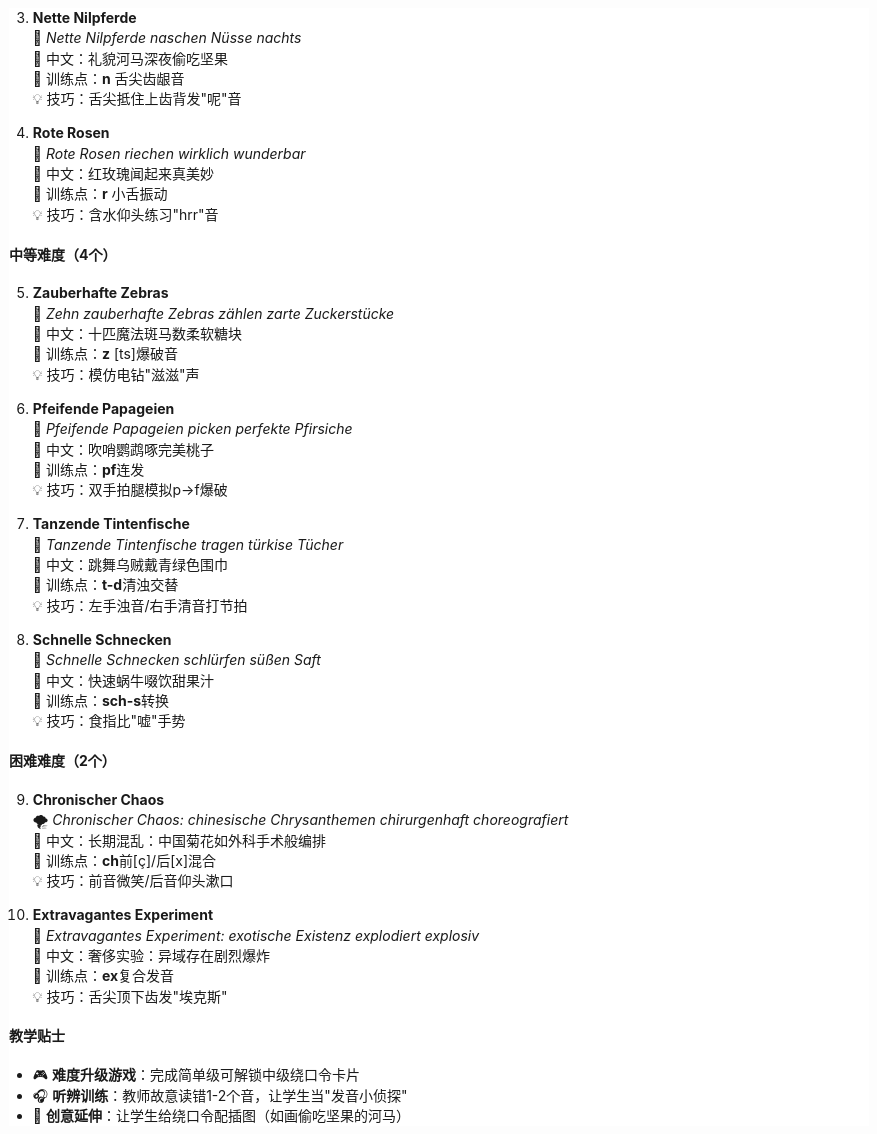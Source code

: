 3. **Nette Nilpferde**  
   🦛 *Nette Nilpferde naschen Nüsse nachts*  
   📝 中文：礼貌河马深夜偷吃坚果  
   🎯 训练点：**n** 舌尖齿龈音  
   💡 技巧：舌尖抵住上齿背发"呢"音

4. **Rote Rosen**  
   🌹 *Rote Rosen riechen wirklich wunderbar*  
   📝 中文：红玫瑰闻起来真美妙  
   🎯 训练点：**r** 小舌振动  
   💡 技巧：含水仰头练习"hrr"音

#### 中等难度（4个）
5. **Zauberhafte Zebras**  
   🦓 *Zehn zauberhafte Zebras zählen zarte Zuckerstücke*  
   📝 中文：十匹魔法斑马数柔软糖块  
   🎯 训练点：**z** [ts]爆破音  
   💡 技巧：模仿电钻"滋滋"声

6. **Pfeifende Papageien**  
   🦜 *Pfeifende Papageien picken perfekte Pfirsiche*  
   📝 中文：吹哨鹦鹉啄完美桃子  
   🎯 训练点：**pf**连发  
   💡 技巧：双手拍腿模拟p→f爆破

7. **Tanzende Tintenfische**  
   🦑 *Tanzende Tintenfische tragen türkise Tücher*  
   📝 中文：跳舞乌贼戴青绿色围巾  
   🎯 训练点：**t-d**清浊交替  
   💡 技巧：左手浊音/右手清音打节拍

8. **Schnelle Schnecken**  
   🐌 *Schnelle Schnecken schlürfen süßen Saft*  
   📝 中文：快速蜗牛啜饮甜果汁  
   🎯 训练点：**sch-s**转换  
   💡 技巧：食指比"嘘"手势

#### 困难难度（2个）
9. **Chronischer Chaos**  
   🌪️ *Chronischer Chaos: chinesische Chrysanthemen chirurgenhaft choreografiert*  
   📝 中文：长期混乱：中国菊花如外科手术般编排  
   🎯 训练点：**ch**前[ç]/后[x]混合  
   💡 技巧：前音微笑/后音仰头漱口

10. **Extravagantes Experiment**  
    🧪 *Extravagantes Experiment: exotische Existenz explodiert explosiv*  
    📝 中文：奢侈实验：异域存在剧烈爆炸  
    🎯 训练点：**ex**复合发音  
    💡 技巧：舌尖顶下齿发"埃克斯"

#### 教学贴士
- 🎮 **难度升级游戏**：完成简单级可解锁中级绕口令卡片
- 🎧 **听辨训练**：教师故意读错1-2个音，让学生当"发音小侦探"
- 🎨 **创意延伸**：让学生给绕口令配插图（如画偷吃坚果的河马）